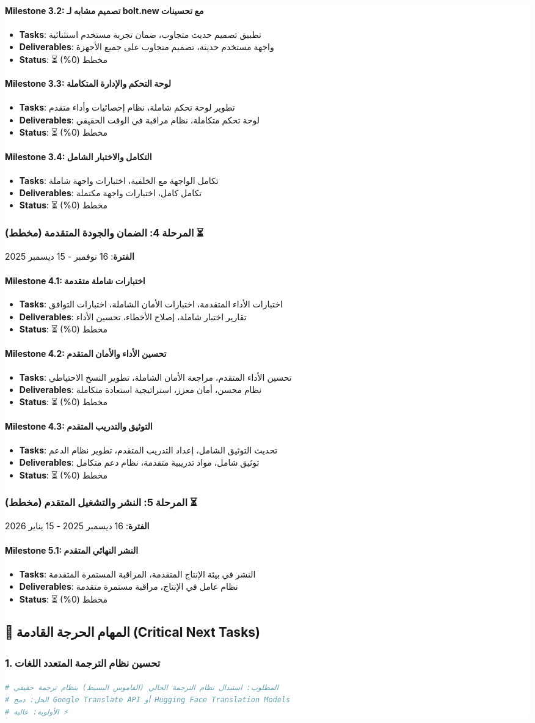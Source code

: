 #### Milestone 3.2: تصميم مشابه لـ bolt.new مع تحسينات
- **Tasks**: تطبيق تصميم حديث متجاوب، ضمان تجربة مستخدم استثنائية
- **Deliverables**: واجهة مستخدم حديثة، تصميم متجاوب على جميع الأجهزة
- **Status**: ⏳ مخطط (0%)

#### Milestone 3.3: لوحة التحكم والإدارة المتكاملة
- **Tasks**: تطوير لوحة تحكم شاملة، نظام إحصائيات وأداء متقدم
- **Deliverables**: لوحة تحكم متكاملة، نظام مراقبة في الوقت الحقيقي
- **Status**: ⏳ مخطط (0%)

#### Milestone 3.4: التكامل والاختبار الشامل
- **Tasks**: تكامل الواجهة مع الخلفية، اختبارات واجهة شاملة
- **Deliverables**: تكامل كامل، اختبارات واجهة مكتملة
- **Status**: ⏳ مخطط (0%)

### المرحلة 4: الضمان والجودة المتقدمة (مخطط) ⏳
**الفترة**: 16 نوفمبر - 15 ديسمبر 2025

#### Milestone 4.1: اختبارات شاملة متقدمة
- **Tasks**: اختبارات الأداء المتقدمة، اختبارات الأمان الشاملة، اختبارات التوافق
- **Deliverables**: تقارير اختبار شاملة، إصلاح الأخطاء، تحسين الأداء
- **Status**: ⏳ مخطط (0%)

#### Milestone 4.2: تحسين الأداء والأمان المتقدم
- **Tasks**: تحسين الأداء المتقدم، مراجعة الأمان الشاملة، تطوير النسخ الاحتياطي
- **Deliverables**: نظام محسن، أمان معزز، استراتيجية استعادة متكاملة
- **Status**: ⏳ مخطط (0%)

#### Milestone 4.3: التوثيق والتدريب المتقدم
- **Tasks**: تحديث التوثيق الشامل، إعداد التدريب المتقدم، تطوير نظام الدعم
- **Deliverables**: توثيق شامل، مواد تدريبية متقدمة، نظام دعم متكامل
- **Status**: ⏳ مخطط (0%)

### المرحلة 5: النشر والتشغيل المتقدم (مخطط) ⏳
**الفترة**: 16 ديسمبر 2025 - 15 يناير 2026

#### Milestone 5.1: النشر النهائي المتقدم
- **Tasks**: النشر في بيئة الإنتاج المتقدمة، المراقبة المستمرة المتقدمة
- **Deliverables**: نظام عامل في الإنتاج، مراقبة مستمرة متقدمة
- **Status**: ⏳ مخطط (0%)

## 🚀 المهام الحرجة القادمة (Critical Next Tasks)

### 1. تحسين نظام الترجمة المتعدد اللغات
```python
# المطلوب: استبدال نظام الترجمة الحالي (القاموس البسيط) بنظام ترجمة حقيقي
# الحل: دمج Google Translate API أو Hugging Face Translation Models
# الأولوية: عالية ⚡
```
